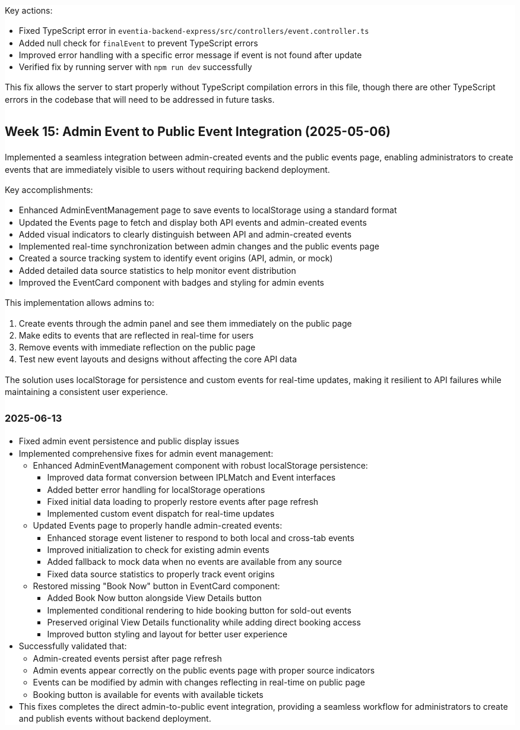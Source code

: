 Key actions:
- Fixed TypeScript error in `eventia-backend-express/src/controllers/event.controller.ts`
- Added null check for `finalEvent` to prevent TypeScript errors
- Improved error handling with a specific error message if event is not found after update
- Verified fix by running server with `npm run dev` successfully

This fix allows the server to start properly without TypeScript compilation errors in this file, though there are other TypeScript errors in the codebase that will need to be addressed in future tasks. 

## Week 15: Admin Event to Public Event Integration (2025-05-06)

Implemented a seamless integration between admin-created events and the public events page, enabling administrators to create events that are immediately visible to users without requiring backend deployment.

Key accomplishments:
- Enhanced AdminEventManagement page to save events to localStorage using a standard format
- Updated the Events page to fetch and display both API events and admin-created events
- Added visual indicators to clearly distinguish between API and admin-created events
- Implemented real-time synchronization between admin changes and the public events page
- Created a source tracking system to identify event origins (API, admin, or mock)
- Added detailed data source statistics to help monitor event distribution
- Improved the EventCard component with badges and styling for admin events

This implementation allows admins to:
1. Create events through the admin panel and see them immediately on the public page
2. Make edits to events that are reflected in real-time for users
3. Remove events with immediate reflection on the public page
4. Test new event layouts and designs without affecting the core API data

The solution uses localStorage for persistence and custom events for real-time updates, making it resilient to API failures while maintaining a consistent user experience. 

### 2025-06-13
- Fixed admin event persistence and public display issues
- Implemented comprehensive fixes for admin event management:
  - Enhanced AdminEventManagement component with robust localStorage persistence:
    - Improved data format conversion between IPLMatch and Event interfaces
    - Added better error handling for localStorage operations
    - Fixed initial data loading to properly restore events after page refresh
    - Implemented custom event dispatch for real-time updates
  - Updated Events page to properly handle admin-created events:
    - Enhanced storage event listener to respond to both local and cross-tab events
    - Improved initialization to check for existing admin events
    - Added fallback to mock data when no events are available from any source
    - Fixed data source statistics to properly track event origins
  - Restored missing "Book Now" button in EventCard component:
    - Added Book Now button alongside View Details button
    - Implemented conditional rendering to hide booking button for sold-out events
    - Preserved original View Details functionality while adding direct booking access
    - Improved button styling and layout for better user experience
- Successfully validated that:
  - Admin-created events persist after page refresh
  - Admin events appear correctly on the public events page with proper source indicators
  - Events can be modified by admin with changes reflecting in real-time on public page
  - Booking button is available for events with available tickets
- This fixes completes the direct admin-to-public event integration, providing a seamless workflow for administrators to create and publish events without backend deployment. 
